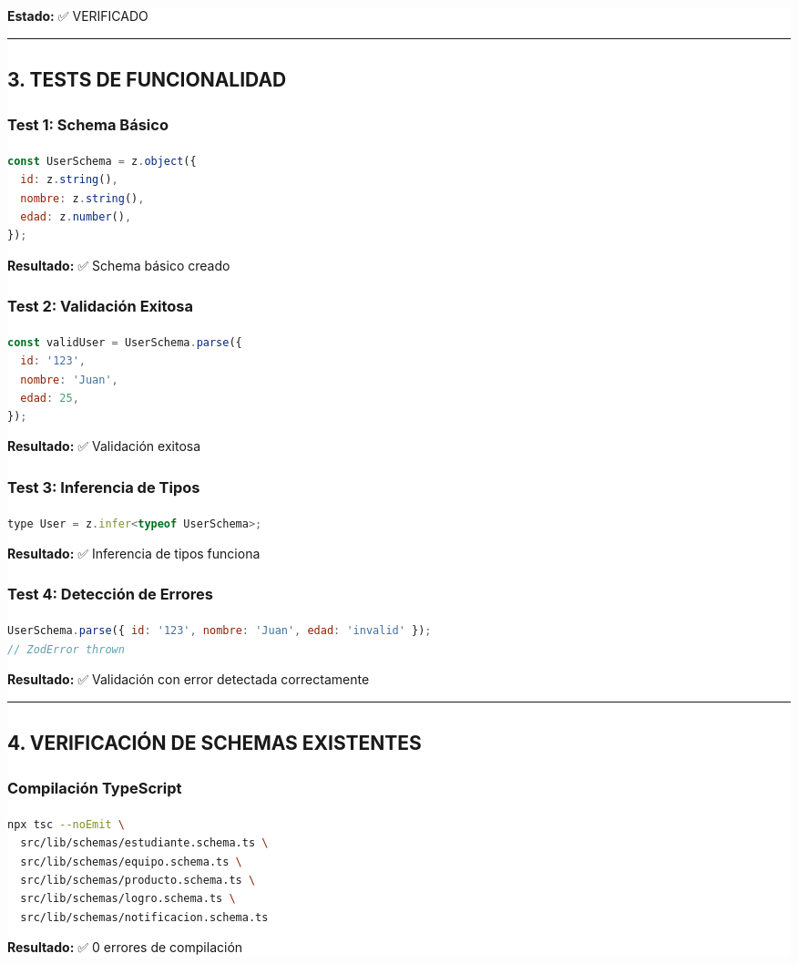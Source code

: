 **Estado:** ✅ VERIFICADO

---

## 3. TESTS DE FUNCIONALIDAD

### Test 1: Schema Básico
```javascript
const UserSchema = z.object({
  id: z.string(),
  nombre: z.string(),
  edad: z.number(),
});
```
**Resultado:** ✅ Schema básico creado

### Test 2: Validación Exitosa
```javascript
const validUser = UserSchema.parse({
  id: '123',
  nombre: 'Juan',
  edad: 25,
});
```
**Resultado:** ✅ Validación exitosa

### Test 3: Inferencia de Tipos
```javascript
type User = z.infer<typeof UserSchema>;
```
**Resultado:** ✅ Inferencia de tipos funciona

### Test 4: Detección de Errores
```javascript
UserSchema.parse({ id: '123', nombre: 'Juan', edad: 'invalid' });
// ZodError thrown
```
**Resultado:** ✅ Validación con error detectada correctamente

---

## 4. VERIFICACIÓN DE SCHEMAS EXISTENTES

### Compilación TypeScript
```bash
npx tsc --noEmit \
  src/lib/schemas/estudiante.schema.ts \
  src/lib/schemas/equipo.schema.ts \
  src/lib/schemas/producto.schema.ts \
  src/lib/schemas/logro.schema.ts \
  src/lib/schemas/notificacion.schema.ts
```
**Resultado:** ✅ 0 errores de compilación
